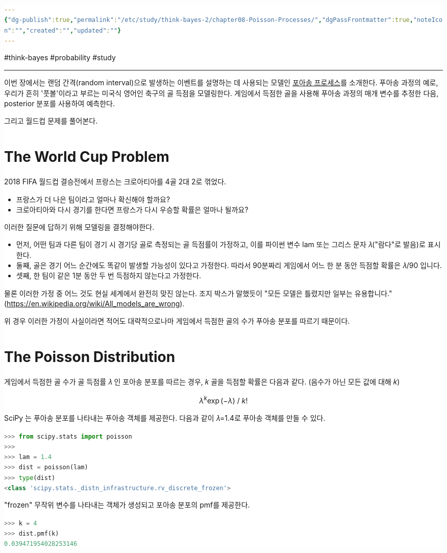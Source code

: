 ```yaml
---
{"dg-publish":true,"permalink":"/etc/study/think-bayes-2/chapter08-Poisson-Processes/","dgPassFrontmatter":true,"noteIcon":"","created":"","updated":""}
---
```


#think-bayes #probability #study

---

이번 장에서는 랜덤 간격(random interval)으로 발생하는 이벤트를 설명하는 데 사용되는 모델인 [포아송 프로세스]()를 소개한다. 푸아송 과정의 예로, 우리가 흔히 '풋볼'이라고 부르는 미국식 영어인 축구의 골 득점을 모델링한다. 게임에서 득점한 골을 사용해 푸아송 과정의 매개 변수를 추정한 다음, posterior 분포를 사용하여 예측한다.
  
그리고 월드컵 문제를 풀어본다.

# The World Cup Problem
2018 FIFA 월드컵 결승전에서 프랑스는 크로아티아를 4골 2대 2로 꺾었다.

- 프랑스가 더 나은 팀이라고 얼마나 확신해야 할까요?
- 크로아티아와 다시 경기를 한다면 프랑스가 다시 우승할 확률은 얼마나 될까요?

이러한 질문에 답하기 위해 모델링을 결정해야한다.

- 먼저, 어떤 팀과 다른 팀이 경기 시 경기당 골로 측정되는 골 득점률이 가정하고, 이를 파이썬 변수 lam 또는 그리스 문자 𝜆("람다"로 발음)로 표시한다.
- 둘째, 골은 경기 어느 순간에도 똑같이 발생할 가능성이 있다고 가정한다. 따라서 90분짜리 게임에서 어느 한 분 동안 득점할 확률은 𝜆/90 입니다.
- 셋째, 한 팀이 같은 1분 동안 두 번 득점하지 않는다고 가정한다.

물론 이러한 가정 중 어느 것도 현실 세계에서 완전히 맞진 않는다. 조지 박스가 말했듯이 "모든 모델은 틀렸지만 일부는 유용합니다." (https://en.wikipedia.org/wiki/All_models_are_wrong).

위 경우 이러한 가정이 사실이라면 적어도 대략적으로나마 게임에서 득점한 골의 수가 푸아송 분포를 따르기 때문이다.

# The Poisson Distribution
게임에서 득점한 골 수가 골 득점률 𝜆 인 포아송 분포를 따르는 경우, 𝑘 골을 득점할 확률은 다음과 같다.
(음수가 아닌 모든 값에 대해 𝑘)

$$\lambda^k \exp(-\lambda) ~/~ k!$$

SciPy 는 푸아송 분포를 나타내는 푸아송 객체를 제공한다. 다음과 같이 𝜆=1.4로 푸아송 객체를 만들 수 있다.

```python
>>> from scipy.stats import poisson
>>> 
>>> lam = 1.4
>>> dist = poisson(lam)
>>> type(dist)
<class 'scipy.stats._distn_infrastructure.rv_discrete_frozen'>
```

"frozen" 무작위 변수를 나타내는 객체가 생성되고 포아송 분포의 pmf를 제공한다.

```python
>>> k = 4
>>> dist.pmf(k)
0.039471954028253146
```
